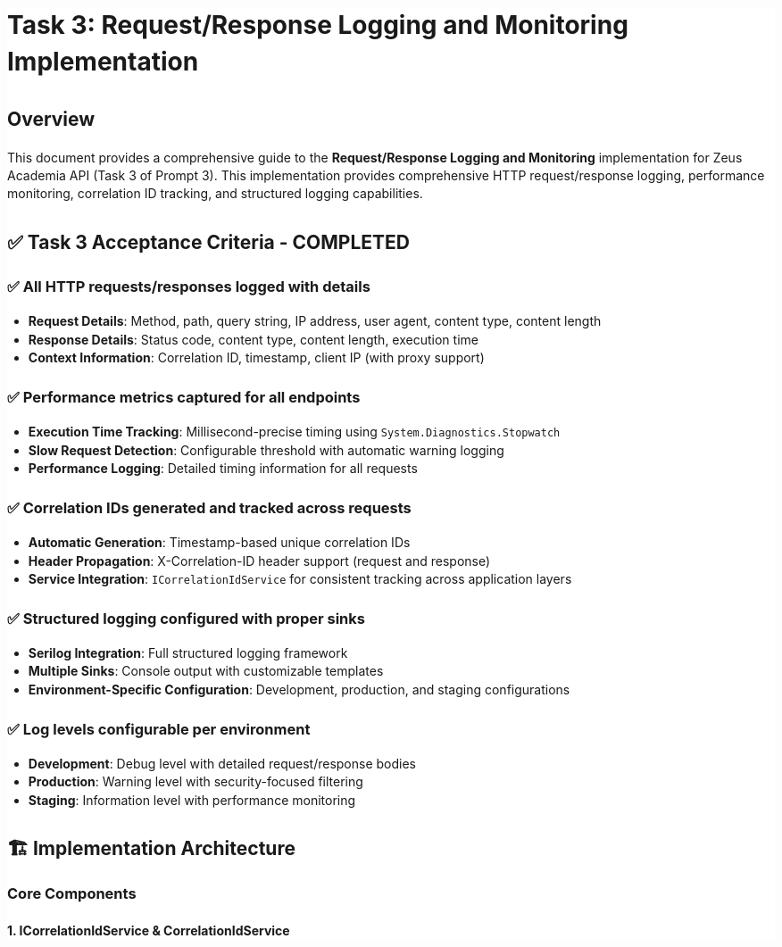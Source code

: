 # Task 3: Request/Response Logging and Monitoring Implementation

## Overview

This document provides a comprehensive guide to the **Request/Response Logging and Monitoring** implementation for Zeus Academia API (Task 3 of Prompt 3). This implementation provides comprehensive HTTP request/response logging, performance monitoring, correlation ID tracking, and structured logging capabilities.

## ✅ Task 3 Acceptance Criteria - COMPLETED

### ✅ All HTTP requests/responses logged with details

- **Request Details**: Method, path, query string, IP address, user agent, content type, content length
- **Response Details**: Status code, content type, content length, execution time
- **Context Information**: Correlation ID, timestamp, client IP (with proxy support)

### ✅ Performance metrics captured for all endpoints

- **Execution Time Tracking**: Millisecond-precise timing using `System.Diagnostics.Stopwatch`
- **Slow Request Detection**: Configurable threshold with automatic warning logging
- **Performance Logging**: Detailed timing information for all requests

### ✅ Correlation IDs generated and tracked across requests

- **Automatic Generation**: Timestamp-based unique correlation IDs
- **Header Propagation**: X-Correlation-ID header support (request and response)
- **Service Integration**: `ICorrelationIdService` for consistent tracking across application layers

### ✅ Structured logging configured with proper sinks

- **Serilog Integration**: Full structured logging framework
- **Multiple Sinks**: Console output with customizable templates
- **Environment-Specific Configuration**: Development, production, and staging configurations

### ✅ Log levels configurable per environment

- **Development**: Debug level with detailed request/response bodies
- **Production**: Warning level with security-focused filtering
- **Staging**: Information level with performance monitoring

## 🏗️ Implementation Architecture

### Core Components

#### 1. **ICorrelationIdService & CorrelationIdService**
